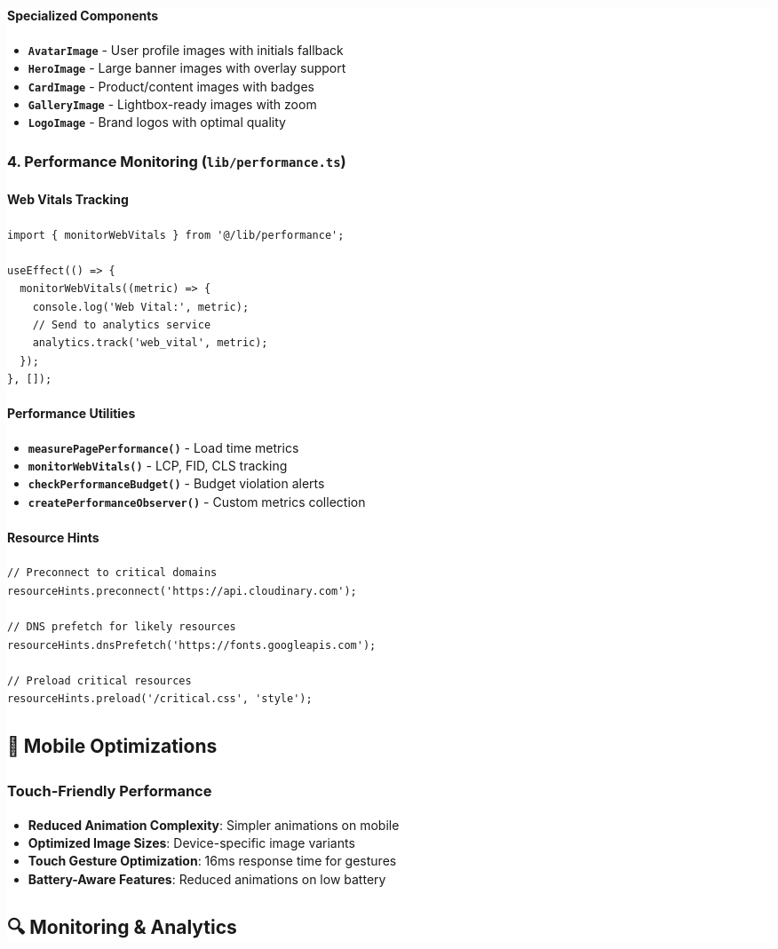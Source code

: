 #### Specialized Components
- **`AvatarImage`** - User profile images with initials fallback
- **`HeroImage`** - Large banner images with overlay support
- **`CardImage`** - Product/content images with badges
- **`GalleryImage`** - Lightbox-ready images with zoom
- **`LogoImage`** - Brand logos with optimal quality

### 4. Performance Monitoring (`lib/performance.ts`)

#### Web Vitals Tracking
```tsx
import { monitorWebVitals } from '@/lib/performance';

useEffect(() => {
  monitorWebVitals((metric) => {
    console.log('Web Vital:', metric);
    // Send to analytics service
    analytics.track('web_vital', metric);
  });
}, []);
```

#### Performance Utilities
- **`measurePagePerformance()`** - Load time metrics
- **`monitorWebVitals()`** - LCP, FID, CLS tracking
- **`checkPerformanceBudget()`** - Budget violation alerts
- **`createPerformanceObserver()`** - Custom metrics collection

#### Resource Hints
```tsx
// Preconnect to critical domains
resourceHints.preconnect('https://api.cloudinary.com');

// DNS prefetch for likely resources
resourceHints.dnsPrefetch('https://fonts.googleapis.com');

// Preload critical resources
resourceHints.preload('/critical.css', 'style');
```

## 📱 Mobile Optimizations

### Touch-Friendly Performance
- **Reduced Animation Complexity**: Simpler animations on mobile
- **Optimized Image Sizes**: Device-specific image variants
- **Touch Gesture Optimization**: 16ms response time for gestures
- **Battery-Aware Features**: Reduced animations on low battery

## 🔍 Monitoring & Analytics
